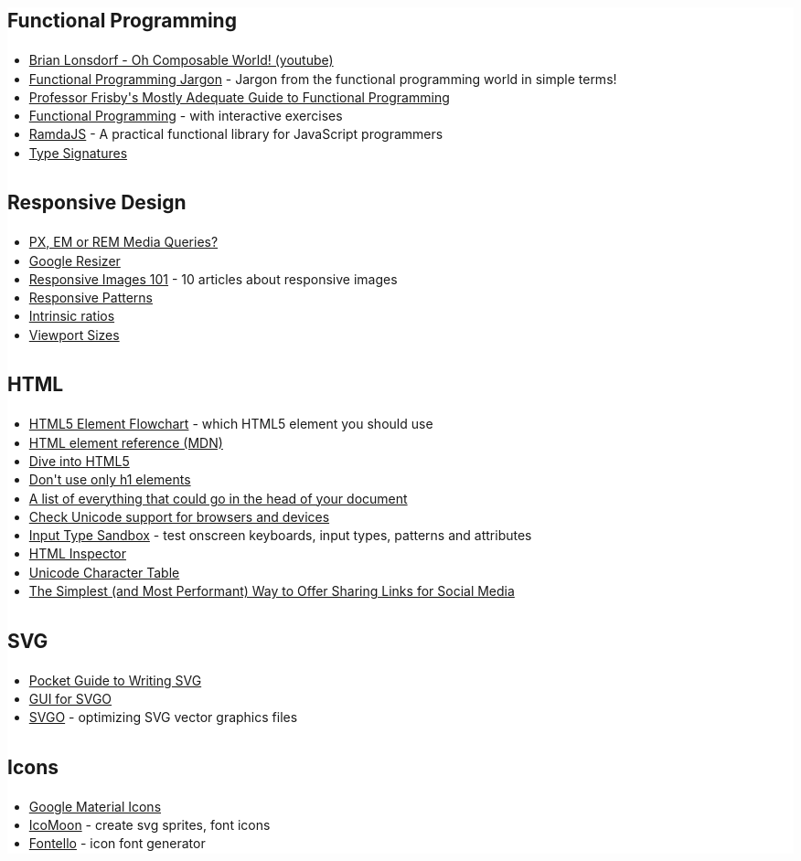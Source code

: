 


## Functional Programming

* [Brian Lonsdorf - Oh Composable World! (youtube)](https://www.youtube.com/watch?v=SfWR3dKnFIo)
* [Functional Programming Jargon](https://github.com/hemanth/functional-programming-jargon) - Jargon from the functional programming world in simple terms!
* [Professor Frisby's Mostly Adequate Guide to Functional Programming](https://github.com/MostlyAdequate/mostly-adequate-guide)
* [Functional Programming](http://jhusain.github.io/learnrx/) - with interactive exercises
* [RamdaJS](http://ramdajs.com/) - A practical functional library for JavaScript programmers
* [Type Signatures](https://github.com/ramda/ramda/wiki/Type-Signatures)


## Responsive Design

* [PX, EM or REM Media Queries?](http://zellwk.com/blog/media-query-units/)
* [Google Resizer](http://design.google.com/resizer/)
* [Responsive Images 101](http://blog.cloudfour.com/responsive-images-101-definitions/) - 10 articles about responsive images
* [Responsive Patterns](https://bradfrost.github.io/this-is-responsive/patterns.html)
* [Intrinsic ratios](http://alistapart.com/article/creating-intrinsic-ratios-for-video)
* [Viewport Sizes](http://viewportsizes.com/)


## HTML

* [HTML5 Element Flowchart](http://html5doctor.com/downloads/h5d-sectioning-flowchart.png) - which HTML5 element you should use
* [HTML element reference (MDN)](https://developer.mozilla.org/en-US/docs/Web/HTML/Element)
* [Dive into HTML5](http://diveintohtml5.info/)
* [Don't use only h1 elements](https://www.w3.org/wiki/HTML/Usage/Headings/h1only)
* [A list of everything that could go in the head of your document](http://gethead.info/)
* [Check Unicode support for browsers and devices](http://unicode.johnholtripley.co.uk/all/)
* [Input Type Sandbox](http://inputtypes.com/) - test onscreen keyboards, input types, patterns and attributes
* [HTML Inspector](https://github.com/philipwalton/html-inspector)
* [Unicode Character Table](http://unicode-table.com/en/)
* [The Simplest (and Most Performant) Way to Offer Sharing Links for Social Media](https://css-tricks.com/simple-social-sharing-links/)


## SVG

* [Pocket Guide to Writing SVG](http://svgpocketguide.com/book/)
* [GUI for SVGO](https://jakearchibald.github.io/svgomg/)
* [SVGO](https://www.npmjs.com/package/svgo) - optimizing SVG vector graphics files


## Icons
* [Google Material Icons](https://design.google.com/icons/)
* [IcoMoon](https://icomoon.io/app/#/select) - create svg sprites, font icons
* [Fontello](http://fontello.com/) - icon font generator

